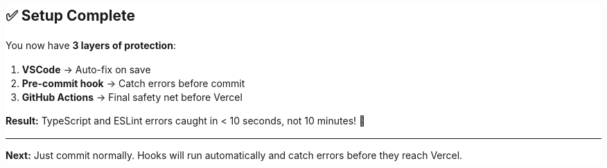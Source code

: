 
## ✅ Setup Complete

You now have **3 layers of protection**:

1. **VSCode** → Auto-fix on save
2. **Pre-commit hook** → Catch errors before commit
3. **GitHub Actions** → Final safety net before Vercel

**Result:** TypeScript and ESLint errors caught in < 10 seconds, not 10 minutes! 🎉

---

**Next:** Just commit normally. Hooks will run automatically and catch errors before they reach Vercel.
